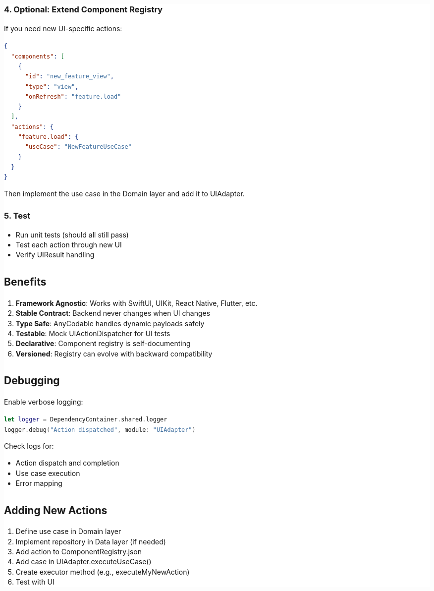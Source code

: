 ### 4. Optional: Extend Component Registry
If you need new UI-specific actions:

```json
{
  "components": [
    {
      "id": "new_feature_view",
      "type": "view",
      "onRefresh": "feature.load"
    }
  ],
  "actions": {
    "feature.load": {
      "useCase": "NewFeatureUseCase"
    }
  }
}
```

Then implement the use case in the Domain layer and add it to UIAdapter.

### 5. Test
- Run unit tests (should all still pass)
- Test each action through new UI
- Verify UIResult handling

## Benefits

1. **Framework Agnostic**: Works with SwiftUI, UIKit, React Native, Flutter, etc.
2. **Stable Contract**: Backend never changes when UI changes
3. **Type Safe**: AnyCodable handles dynamic payloads safely
4. **Testable**: Mock UIActionDispatcher for UI tests
5. **Declarative**: Component registry is self-documenting
6. **Versioned**: Registry can evolve with backward compatibility

## Debugging

Enable verbose logging:
```swift
let logger = DependencyContainer.shared.logger
logger.debug("Action dispatched", module: "UIAdapter")
```

Check logs for:
- Action dispatch and completion
- Use case execution
- Error mapping

## Adding New Actions

1. Define use case in Domain layer
2. Implement repository in Data layer (if needed)
3. Add action to ComponentRegistry.json
4. Add case in UIAdapter.executeUseCase()
5. Create executor method (e.g., executeMyNewAction)
6. Test with UI
